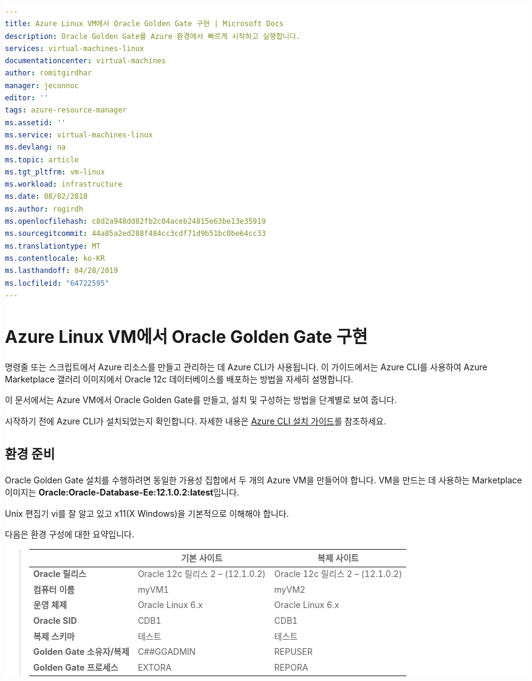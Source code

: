 ```yaml
---
title: Azure Linux VM에서 Oracle Golden Gate 구현 | Microsoft Docs
description: Oracle Golden Gate를 Azure 환경에서 빠르게 시작하고 실행합니다.
services: virtual-machines-linux
documentationcenter: virtual-machines
author: romitgirdhar
manager: jeconnoc
editor: ''
tags: azure-resource-manager
ms.assetid: ''
ms.service: virtual-machines-linux
ms.devlang: na
ms.topic: article
ms.tgt_pltfrm: vm-linux
ms.workload: infrastructure
ms.date: 08/02/2018
ms.author: rogirdh
ms.openlocfilehash: c8d2a948dd82fb2c04aceb24815e63be13e35919
ms.sourcegitcommit: 44a85a2ed288f484cc3cdf71d9b51bc0be64cc33
ms.translationtype: MT
ms.contentlocale: ko-KR
ms.lasthandoff: 04/28/2019
ms.locfileid: "64722595"
---
```

# <a name="implement-oracle-golden-gate-on-an-azure-linux-vm"></a>Azure Linux VM에서 Oracle Golden Gate 구현 

명령줄 또는 스크립트에서 Azure 리소스를 만들고 관리하는 데 Azure CLI가 사용됩니다. 이 가이드에서는 Azure CLI를 사용하여 Azure Marketplace 갤러리 이미지에서 Oracle 12c 데이터베이스를 배포하는 방법을 자세히 설명합니다. 

이 문서에서는 Azure VM에서 Oracle Golden Gate를 만들고, 설치 및 구성하는 방법을 단계별로 보여 줍니다.

시작하기 전에 Azure CLI가 설치되었는지 확인합니다. 자세한 내용은 [Azure CLI 설치 가이드](https://docs.microsoft.com/cli/azure/install-azure-cli)를 참조하세요.

## <a name="prepare-the-environment"></a>환경 준비

Oracle Golden Gate 설치를 수행하려면 동일한 가용성 집합에서 두 개의 Azure VM을 만들어야 합니다. VM을 만드는 데 사용하는 Marketplace 이미지는 **Oracle:Oracle-Database-Ee:12.1.0.2:latest**입니다.

Unix 편집기 vi를 잘 알고 있고 x11(X Windows)을 기본적으로 이해해야 합니다.

다음은 환경 구성에 대한 요약입니다.
> 
> |  | **기본 사이트** | **복제 사이트** |
> | --- | --- | --- |
> | **Oracle 릴리스** |Oracle 12c 릴리스 2 – (12.1.0.2) |Oracle 12c 릴리스 2 – (12.1.0.2)|
> | **컴퓨터 이름** |myVM1 |myVM2 |
> | **운영 체제** |Oracle Linux 6.x |Oracle Linux 6.x |
> | **Oracle SID** |CDB1 |CDB1 |
> | **복제 스키마** |테스트|테스트 |
> | **Golden Gate 소유자/복제** |C##GGADMIN |REPUSER |
> | **Golden Gate 프로세스** |EXTORA |REPORA|
